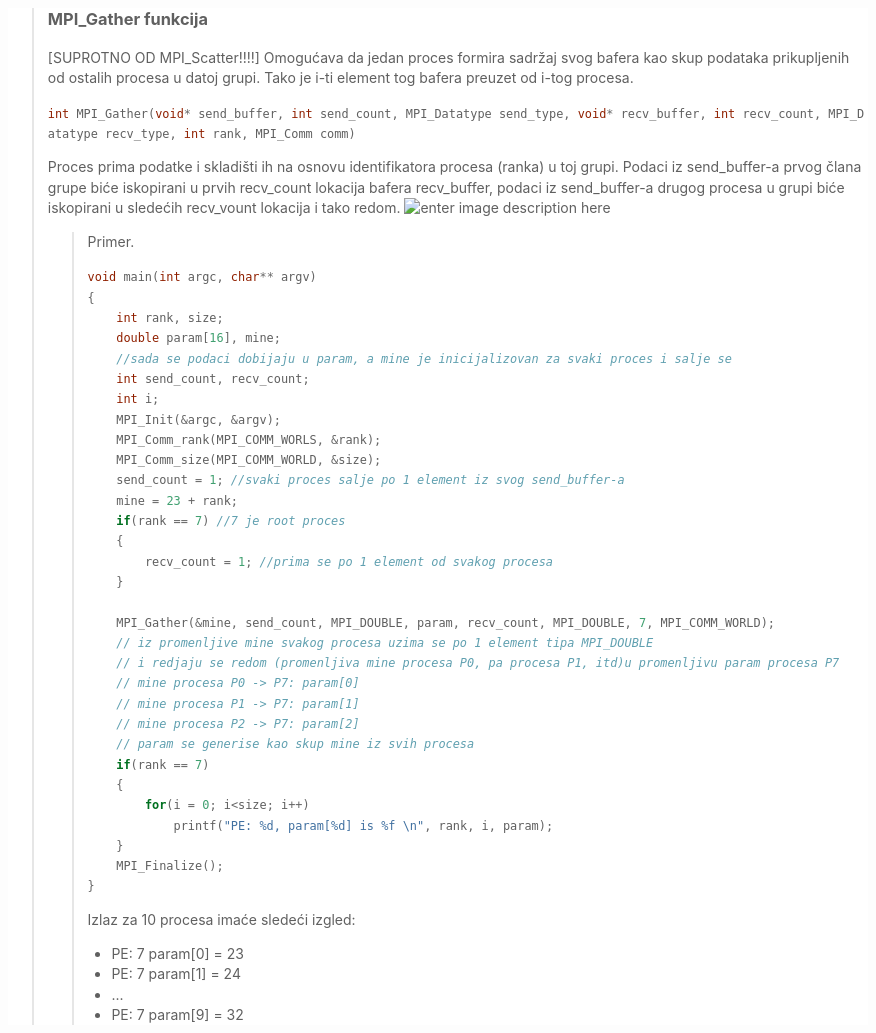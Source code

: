 > ### **MPI_Gather funkcija**
> [SUPROTNO OD MPI_Scatter!!!!]
> Omogućava da jedan proces formira sadržaj svog bafera kao skup podataka prikupljenih od ostalih procesa u datoj grupi. Tako je i-ti element tog bafera preuzet od i-tog procesa. 
> ```c
> int MPI_Gather(void* send_buffer, int send_count, MPI_Datatype send_type, void* recv_buffer, int recv_count, MPI_Datatype recv_type, int rank, MPI_Comm comm)
> ```
> Proces prima podatke i skladišti ih na osnovu identifikatora procesa (ranka) u toj grupi. Podaci iz send_buffer-a prvog člana grupe biće iskopirani u prvih recv_count lokacija bafera recv_buffer, podaci iz send_buffer-a drugog procesa u grupi biće iskopirani u sledećih recv_vount lokacija i tako redom.
> ![enter image description here](https://i.imgur.com/gkWdLv0.jpg)
>> Primer.
>> ```c
>> void main(int argc, char** argv)
>> {
>>     int rank, size;
>>     double param[16], mine; 
>>     //sada se podaci dobijaju u param, a mine je inicijalizovan za svaki proces i salje se
>>     int send_count, recv_count;
>>     int i;
>>     MPI_Init(&argc, &argv);
>>     MPI_Comm_rank(MPI_COMM_WORLS, &rank);
>>     MPI_Comm_size(MPI_COMM_WORLD, &size);
>>     send_count = 1; //svaki proces salje po 1 element iz svog send_buffer-a
>>     mine = 23 + rank;
>>     if(rank == 7) //7 je root proces
>>     {
>>         recv_count = 1; //prima se po 1 element od svakog procesa 
>>     }
>>     
>>     MPI_Gather(&mine, send_count, MPI_DOUBLE, param, recv_count, MPI_DOUBLE, 7, MPI_COMM_WORLD);
>>     // iz promenljive mine svakog procesa uzima se po 1 element tipa MPI_DOUBLE 
>>     // i redjaju se redom (promenljiva mine procesa P0, pa procesa P1, itd)u promenljivu param procesa P7 
>>     // mine procesa P0 -> P7: param[0]
>>     // mine procesa P1 -> P7: param[1]
>>     // mine procesa P2 -> P7: param[2]
>>     // param se generise kao skup mine iz svih procesa
>>     if(rank == 7)
>>     {
>>         for(i = 0; i<size; i++)
>>             printf("PE: %d, param[%d] is %f \n", rank, i, param);
>>     }
>>     MPI_Finalize();
>> }
>> ```
>> Izlaz za 10 procesa imaće sledeći izgled:
>> * PE: 7 param[0] = 23
>> * PE: 7 param[1] = 24
>> * ...
>> * PE: 7 param[9] = 32
